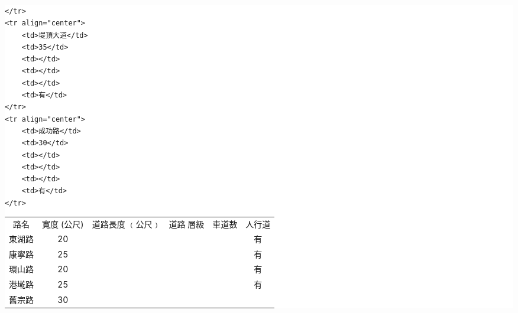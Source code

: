 	</tr>
	<tr align="center">
		<td>堤頂大道</td>
		<td>35</td>
		<td></td>
		<td></td>
		<td></td>
		<td>有</td>
	</tr>
	<tr align="center">
		<td>成功路</td>
		<td>30</td>
		<td></td>
		<td></td>
		<td></td>
		<td>有</td>
	</tr>
</table>

<table align="center">
	<tr align="center">
		<td>路名</td>
		<td>寬度 (公尺)</td>
		<td>道路長度 ﹙公尺﹚</td>
		<td>道路 層級</td>
		<td>車道數</td>
		<td>人行道</td>
	</tr>
	<tr align="center">
		<td>東湖路</td>
		<td>20</td>
		<td></td>
		<td></td>
		<td></td>
		<td>有</td>
	</tr>
	<tr align="center">
		<td>康寧路</td>
		<td>25</td>
		<td></td>
		<td></td>
		<td></td>
		<td>有</td>
	</tr>
	<tr align="center">
		<td>環山路</td>
		<td>20</td>
		<td></td>
		<td></td>
		<td></td>
		<td>有</td>
	</tr>
	<tr align="center">
		<td>港墘路</td>
		<td>25</td>
		<td></td>
		<td></td>
		<td></td>
		<td>有</td>
	</tr>
	<tr align="center">
		<td>舊宗路</td>
		<td>30</td>
		<td></td>